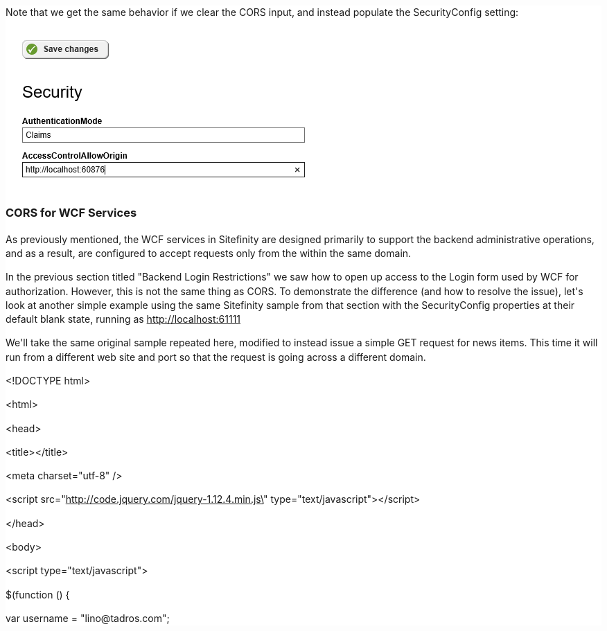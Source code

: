 Note that we get the same behavior if we clear the CORS input, and
instead populate the SecurityConfig setting:

![](../media/image115.png)

### CORS for WCF Services

As previously mentioned, the WCF services in Sitefinity are designed
primarily to support the backend administrative operations, and as a
result, are configured to accept requests only from the within the same
domain.

In the previous section titled "Backend Login Restrictions" we saw how to open up
access to the Login form used by WCF for authorization. However, this is
not the same thing as CORS. To demonstrate the difference (and how to
resolve the issue), let's look at another simple example using the same
Sitefinity sample from that section with the SecurityConfig properties
at their default blank state, running as <http://localhost:61111>

We'll take the same original sample repeated here, modified to instead
issue a simple GET request for news items. This time it will run from a
different web site and port so that the request is going across a
different domain.

\<!DOCTYPE html\>

\<html\>

\<head\>

\<title\>\</title\>

\<meta charset=\"utf-8\" /\>

\<script src=\"http://code.jquery.com/jquery-1.12.4.min.js\"
type=\"text/javascript\"\>\</script\>

\</head\>

\<body\>

\<script type=\"text/javascript\"\>

\$(function () {

var username = \"lino\@tadros.com\";
